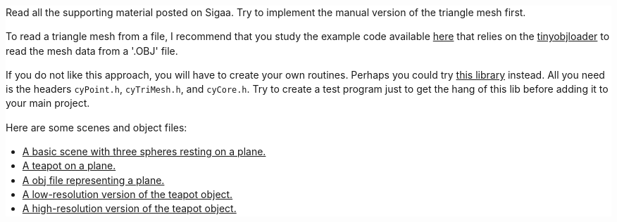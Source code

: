Read all the supporting material posted on Sigaa. Try to implement the manual version of the triangle mesh first.

To read a triangle mesh from a file, I recommend that you study the example code available [here](trimesh/code) that relies on the [tinyobjloader](https://github.com/tinyobjloader/tinyobjloader) to read the mesh data from a '.OBJ' file.

If you do not like this approach, you will have to create your own routines. Perhaps you could try [this library](https://github.com/cemyuksel/cyCodeBase/) instead. All you need is the headers `cyPoint.h`, `cyTriMesh.h`, and `cyCore.h`. Try to create a test program just to get the hang of this lib before adding it to your main project.

Here are some scenes and object files:

- [A basic scene with three spheres resting on a plane.](./data/three_spheres)
- [A teapot on a plane.](./data/teapot_scene/teapot_scene.xml)
- [A obj file representing a plane.](./data/plane.obj)
- [A low-resolution version of the teapot object.](./data/teapot_scene/teapot-low.obj)
- [A high-resolution version of the teapot object.](./data/teapot_scene/teapot.obj)
